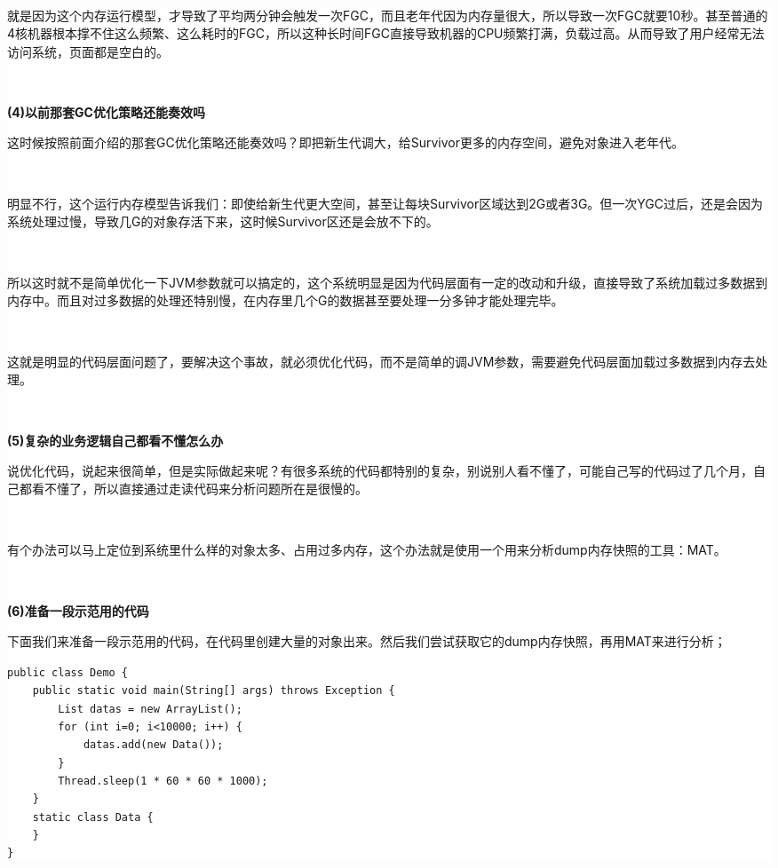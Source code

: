

就是因为这个内存运行模型，才导致了平均两分钟会触发一次FGC，而且老年代因为内存量很大，所以导致一次FGC就要10秒。甚至普通的4核机器根本撑不住这么频繁、这么耗时的FGC，所以这种长时间FGC直接导致机器的CPU频繁打满，负载过高。从而导致了用户经常无法访问系统，页面都是空白的。


 


**(4\)以前那套GC优化策略还能奏效吗**


这时候按照前面介绍的那套GC优化策略还能奏效吗？即把新生代调大，给Survivor更多的内存空间，避免对象进入老年代。


 


明显不行，这个运行内存模型告诉我们：即使给新生代更大空间，甚至让每块Survivor区域达到2G或者3G。但一次YGC过后，还是会因为系统处理过慢，导致几G的对象存活下来，这时候Survivor区还是会放不下的。


 


所以这时就不是简单优化一下JVM参数就可以搞定的，这个系统明显是因为代码层面有一定的改动和升级，直接导致了系统加载过多数据到内存中。而且对过多数据的处理还特别慢，在内存里几个G的数据甚至要处理一分多钟才能处理完毕。


 


这就是明显的代码层面问题了，要解决这个事故，就必须优化代码，而不是简单的调JVM参数，需要避免代码层面加载过多数据到内存去处理。


 


**(5\)复杂的业务逻辑自己都看不懂怎么办**


说优化代码，说起来很简单，但是实际做起来呢？有很多系统的代码都特别的复杂，别说别人看不懂了，可能自己写的代码过了几个月，自己都看不懂了，所以直接通过走读代码来分析问题所在是很慢的。


 


有个办法可以马上定位到系统里什么样的对象太多、占用过多内存，这个办法就是使用一个用来分析dump内存快照的工具：MAT。


 


**(6\)准备一段示范用的代码**


下面我们来准备一段示范用的代码，在代码里创建大量的对象出来。然后我们尝试获取它的dump内存快照，再用MAT来进行分析；



```
public class Demo {
    public static void main(String[] args) throws Exception {
        List datas = new ArrayList();
        for (int i=0; i<10000; i++) {
            datas.add(new Data());
        }
        Thread.sleep(1 * 60 * 60 * 1000);
    }
    static class Data {
    }
}
```
